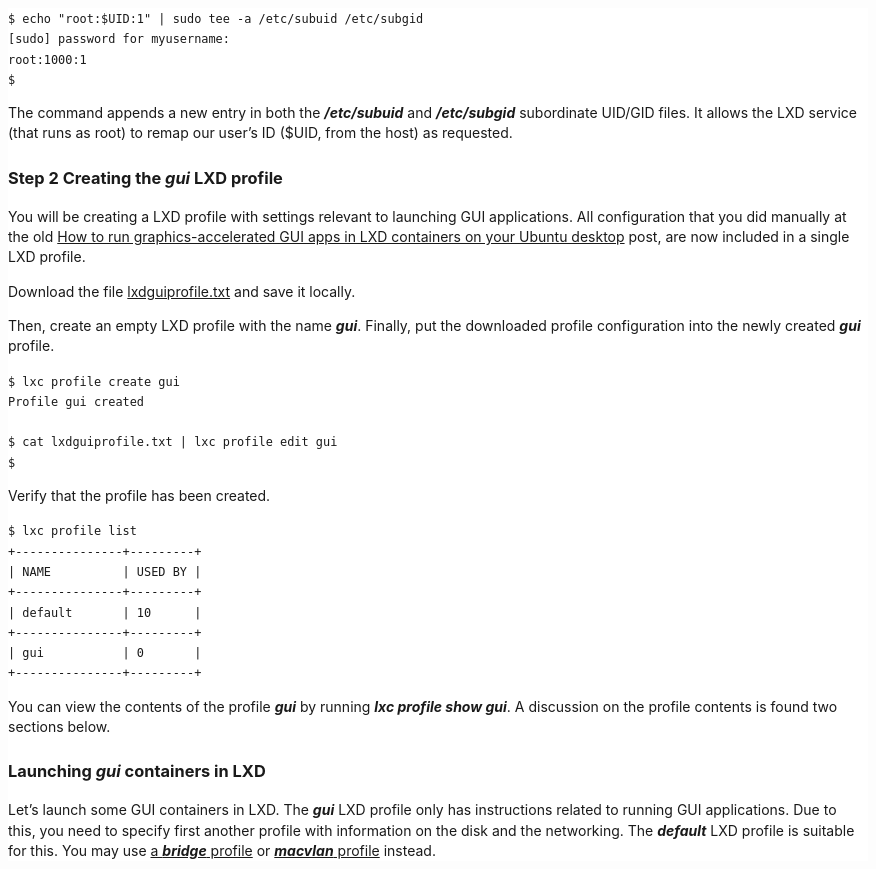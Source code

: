 ```
$ echo "root:$UID:1" | sudo tee -a /etc/subuid /etc/subgid
[sudo] password for myusername: 
root:1000:1
$
```

The command appends a new entry in both the _**/etc/subuid**_ and _**/etc/subgid**_ subordinate UID/GID files. It allows the LXD service (that runs as root) to remap our user’s ID ($UID, from the host) as requested.

### Step 2 Creating the _gui_ LXD profile

You will be creating a LXD profile with settings relevant to launching GUI applications. All configuration that you did manually at the old [How to run graphics-accelerated GUI apps in LXD containers on your Ubuntu desktop](https://blog.simos.info/how-to-run-graphics-accelerated-gui-apps-in-lxd-containers-on-your-ubuntu-desktop/) post, are now included in a single LXD profile.

Download the file [lxdguiprofile.txt](https://blog.simos.info/wp-content/uploads/2018/06/lxdguiprofile.txt) and save it locally.

Then, create an empty LXD profile with the name _**gui**_. Finally, put the downloaded profile configuration into the newly created _**gui**_ profile.

```
$ lxc profile create gui
Profile gui created

$ cat lxdguiprofile.txt | lxc profile edit gui
$
```

Verify that the profile has been created.

```
$ lxc profile list
+---------------+---------+
| NAME          | USED BY |
+---------------+---------+
| default       | 10      |
+---------------+---------+
| gui           | 0       |
+---------------+---------+
```

You can view the contents of the profile _**gui**_ by running _**lxc profile show gui**_. A discussion on the profile contents is found two sections below.

### Launching _gui_ containers in LXD

Let’s launch some GUI containers in LXD. The _**gui**_ LXD profile only has instructions related to running GUI applications. Due to this, you need to specify first another profile with information on the disk and the networking. The _**default**_ LXD profile is suitable for this. You may use [a _**bridge**_ profile](https://blog.simos.info/how-to-make-your-lxd-containers-get-ip-addresses-from-your-lan-using-a-bridge/) or [_**macvlan**_ profile](https://blog.simos.info/how-to-make-your-lxd-container-get-ip-addresses-from-your-lan/) instead.
